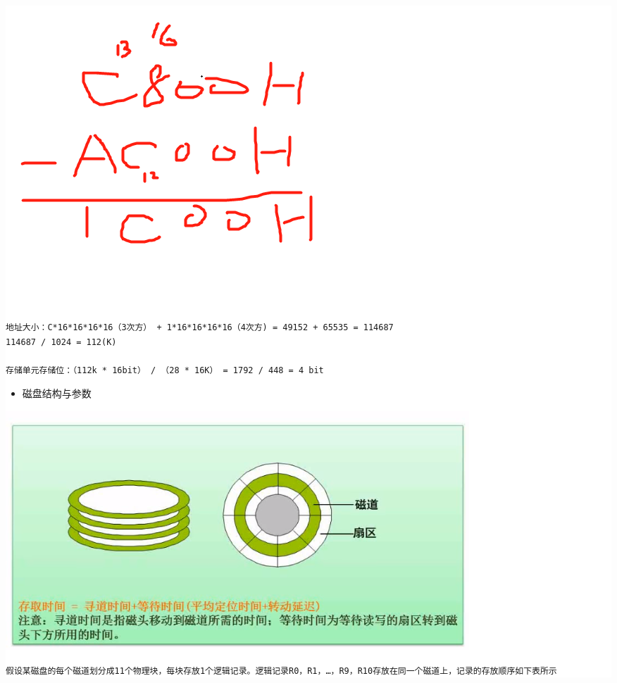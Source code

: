 ![ C800H - AC000H](assets/markdown-img-paste-2019090319184317.png)
```
地址大小：C*16*16*16*16（3次方） + 1*16*16*16*16（4次方) = 49152 + 65535 = 114687
114687 / 1024 = 112(K)

存储单元存储位：（112k * 16bit） / （28 * 16K） = 1792 / 448 = 4 bit

```
- 磁盘结构与参数

![磁盘结构与参数](assets/markdown-img-paste-20190904141605460.png)
```
假设某磁盘的每个磁道划分成11个物理块，每块存放1个逻辑记录。逻辑记录R0，R1，…，R9，R10存放在同一个磁道上，记录的存放顺序如下表所示
```